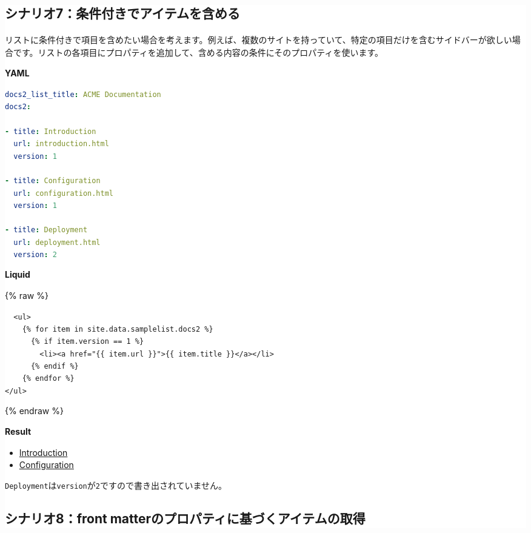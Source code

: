 

## シナリオ7：条件付きでアイテムを含める


リストに条件付きで項目を含めたい場合を考えます。例えば、複数のサイトを持っていて、特定の項目だけを含むサイドバーが欲しい場合です。リストの各項目にプロパティを追加して、含める内容の条件にそのプロパティを使います。



**YAML**
```yaml
docs2_list_title: ACME Documentation
docs2:

- title: Introduction
  url: introduction.html
  version: 1

- title: Configuration
  url: configuration.html
  version: 1

- title: Deployment
  url: deployment.html
  version: 2
```

**Liquid**

{% raw %}
```liquid
  <ul>
    {% for item in site.data.samplelist.docs2 %}
      {% if item.version == 1 %}
        <li><a href="{{ item.url }}">{{ item.title }}</a></li>
      {% endif %}
    {% endfor %}
</ul>
```
{% endraw %}

**Result**

<div class="highlight result" data-proofer-ignore>
   <ul>
      <li><a href="#">Introduction</a></li>
      <li><a href="#">Configuration</a></li>
   </ul>
</div>

`Deployment`は`version`が`2`ですので書き出されていません。



## シナリオ8：front matterのプロパティに基づくアイテムの取得
